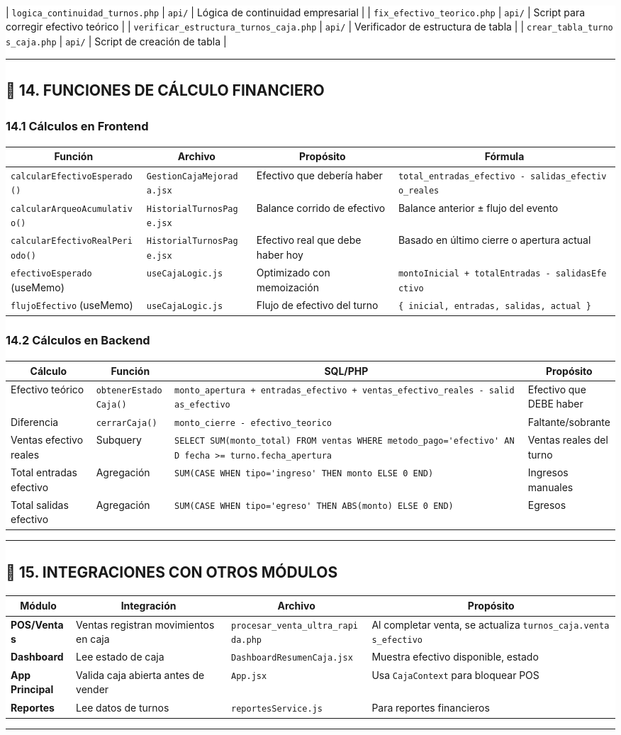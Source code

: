 | `logica_continuidad_turnos.php` | `api/` | Lógica de continuidad empresarial |
| `fix_efectivo_teorico.php` | `api/` | Script para corregir efectivo teórico |
| `verificar_estructura_turnos_caja.php` | `api/` | Verificador de estructura de tabla |
| `crear_tabla_turnos_caja.php` | `api/` | Script de creación de tabla |

---

## 📝 14. FUNCIONES DE CÁLCULO FINANCIERO

### 14.1 Cálculos en Frontend

| Función | Archivo | Propósito | Fórmula |
|---------|---------|-----------|---------|
| `calcularEfectivoEsperado()` | `GestionCajaMejorada.jsx` | Efectivo que debería haber | `total_entradas_efectivo - salidas_efectivo_reales` |
| `calcularArqueoAcumulativo()` | `HistorialTurnosPage.jsx` | Balance corrido de efectivo | Balance anterior ± flujo del evento |
| `calcularEfectivoRealPeriodo()` | `HistorialTurnosPage.jsx` | Efectivo real que debe haber hoy | Basado en último cierre o apertura actual |
| `efectivoEsperado` (useMemo) | `useCajaLogic.js` | Optimizado con memoización | `montoInicial + totalEntradas - salidasEfectivo` |
| `flujoEfectivo` (useMemo) | `useCajaLogic.js` | Flujo de efectivo del turno | `{ inicial, entradas, salidas, actual }` |

### 14.2 Cálculos en Backend

| Cálculo | Función | SQL/PHP | Propósito |
|---------|---------|---------|-----------|
| Efectivo teórico | `obtenerEstadoCaja()` | `monto_apertura + entradas_efectivo + ventas_efectivo_reales - salidas_efectivo` | Efectivo que DEBE haber |
| Diferencia | `cerrarCaja()` | `monto_cierre - efectivo_teorico` | Faltante/sobrante |
| Ventas efectivo reales | Subquery | `SELECT SUM(monto_total) FROM ventas WHERE metodo_pago='efectivo' AND fecha >= turno.fecha_apertura` | Ventas reales del turno |
| Total entradas efectivo | Agregación | `SUM(CASE WHEN tipo='ingreso' THEN monto ELSE 0 END)` | Ingresos manuales |
| Total salidas efectivo | Agregación | `SUM(CASE WHEN tipo='egreso' THEN ABS(monto) ELSE 0 END)` | Egresos |

---

## 🔗 15. INTEGRACIONES CON OTROS MÓDULOS

| Módulo | Integración | Archivo | Propósito |
|--------|-------------|---------|-----------|
| **POS/Ventas** | Ventas registran movimientos en caja | `procesar_venta_ultra_rapida.php` | Al completar venta, se actualiza `turnos_caja.ventas_efectivo` |
| **Dashboard** | Lee estado de caja | `DashboardResumenCaja.jsx` | Muestra efectivo disponible, estado |
| **App Principal** | Valida caja abierta antes de vender | `App.jsx` | Usa `CajaContext` para bloquear POS |
| **Reportes** | Lee datos de turnos | `reportesService.js` | Para reportes financieros |

---